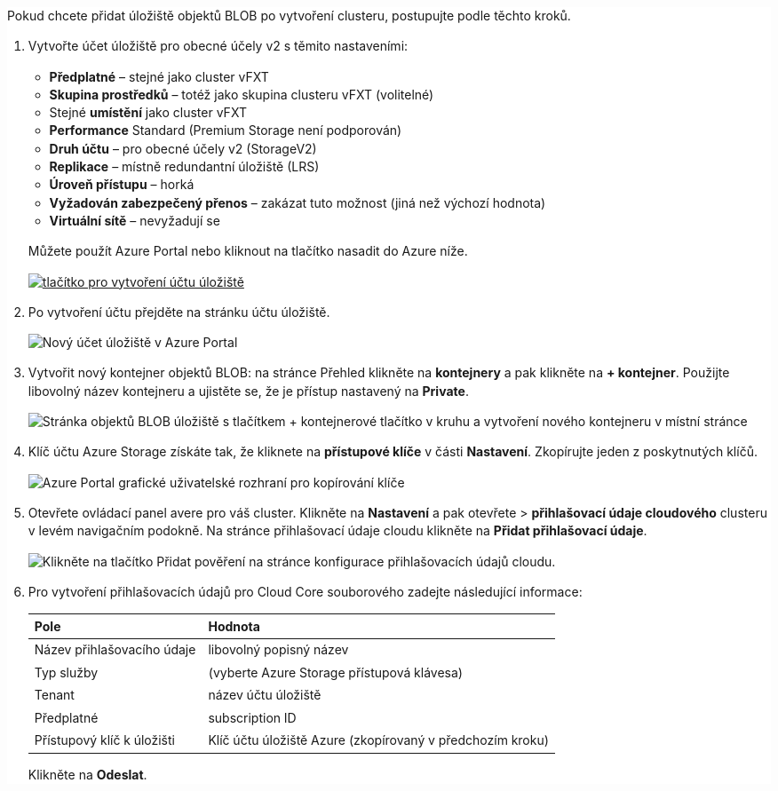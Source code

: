 Pokud chcete přidat úložiště objektů BLOB po vytvoření clusteru, postupujte podle těchto kroků.

1. Vytvořte účet úložiště pro obecné účely v2 s těmito nastaveními:

   * **Předplatné** – stejné jako cluster vFXT
   * **Skupina prostředků** – totéž jako skupina clusteru vFXT (volitelné)
   * Stejné **umístění** jako cluster vFXT
   * **Performance** Standard (Premium Storage není podporován)
   * **Druh účtu** – pro obecné účely v2 (StorageV2)
   * **Replikace** – místně redundantní úložiště (LRS)
   * **Úroveň přístupu** – horká
   * **Vyžadován zabezpečený přenos** – zakázat tuto možnost (jiná než výchozí hodnota)
   * **Virtuální sítě** – nevyžadují se

   Můžete použít Azure Portal nebo kliknout na tlačítko nasadit do Azure níže.

   [![tlačítko pro vytvoření účtu úložiště](media/deploytoazure.png)](https://ms.portal.azure.com/#create/Microsoft.Template/uri/https%3A%2F%2Fraw.githubusercontent.com%2FAzure%2FAvere%2Fmaster%2Fsrc%2Fvfxt%2Fstorageaccount%2Fazuredeploy.json)

1. Po vytvoření účtu přejděte na stránku účtu úložiště.

   ![Nový účet úložiště v Azure Portal](media/avere-vfxt-new-storage-acct.png)

1. Vytvořit nový kontejner objektů BLOB: na stránce Přehled klikněte na **kontejnery** a pak klikněte na **+ kontejner**. Použijte libovolný název kontejneru a ujistěte se, že je přístup nastavený na **Private**.

   ![Stránka objektů BLOB úložiště s tlačítkem + kontejnerové tlačítko v kruhu a vytvoření nového kontejneru v místní stránce](media/avere-vfxt-new-blob.png)

1. Klíč účtu Azure Storage získáte tak, že kliknete na **přístupové klíče** v části **Nastavení**. Zkopírujte jeden z poskytnutých klíčů.

   ![Azure Portal grafické uživatelské rozhraní pro kopírování klíče](media/avere-vfxt-copy-storage-key.png)

1. Otevřete ovládací panel avere pro váš cluster. Klikněte na **Nastavení** a pak otevřete  >  **přihlašovací údaje cloudového** clusteru v levém navigačním podokně. Na stránce přihlašovací údaje cloudu klikněte na **Přidat přihlašovací údaje**.

   ![Klikněte na tlačítko Přidat pověření na stránce konfigurace přihlašovacích údajů cloudu.](media/avere-vfxt-new-credential-button.png)

1. Pro vytvoření přihlašovacích údajů pro Cloud Core souborového zadejte následující informace:

   | Pole | Hodnota |
   | --- | --- |
   | Název přihlašovacího údaje | libovolný popisný název |
   | Typ služby | (vyberte Azure Storage přístupová klávesa) |
   | Tenant | název účtu úložiště |
   | Předplatné | subscription ID |
   | Přístupový klíč k úložišti | Klíč účtu úložiště Azure (zkopírovaný v předchozím kroku) |

   Klikněte na **Odeslat**.
